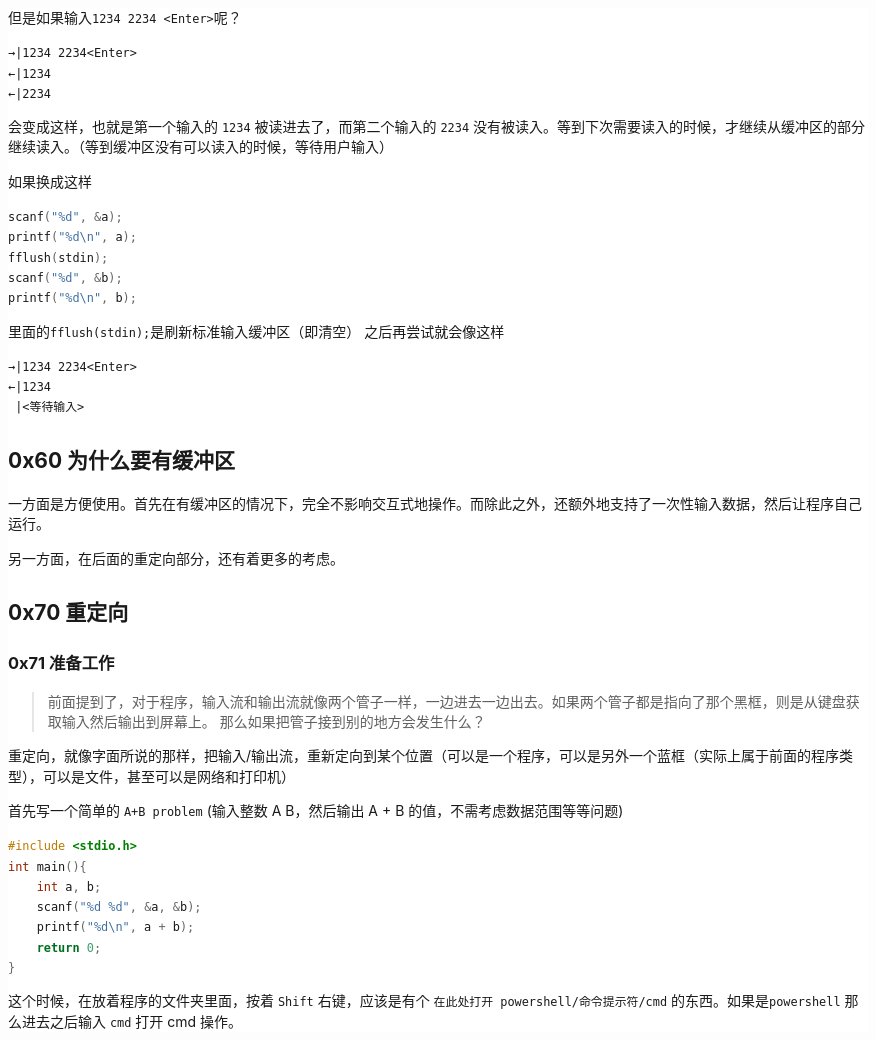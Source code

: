 但是如果输入`1234 2234 <Enter>`呢？

```text
→|1234 2234<Enter>
←|1234
←|2234
```
会变成这样，也就是第一个输入的 `1234` 被读进去了，而第二个输入的 `2234` 没有被读入。等到下次需要读入的时候，才继续从缓冲区的部分继续读入。（等到缓冲区没有可以读入的时候，等待用户输入）

如果换成这样
```cpp
scanf("%d", &a);
printf("%d\n", a);
fflush(stdin);
scanf("%d", &b);
printf("%d\n", b);
```
里面的`fflush(stdin);`是刷新标准输入缓冲区（即清空）
之后再尝试就会像这样
```text
→|1234 2234<Enter>
←|1234
 |<等待输入>
```

## 0x60 为什么要有缓冲区

一方面是方便使用。首先在有缓冲区的情况下，完全不影响交互式地操作。而除此之外，还额外地支持了一次性输入数据，然后让程序自己运行。

另一方面，在后面的重定向部分，还有着更多的考虑。

## 0x70 重定向

### 0x71 准备工作

> 前面提到了，对于程序，输入流和输出流就像两个管子一样，一边进去一边出去。如果两个管子都是指向了那个黑框，则是从键盘获取输入然后输出到屏幕上。
> 那么如果把管子接到别的地方会发生什么？

重定向，就像字面所说的那样，把输入/输出流，重新定向到某个位置（可以是一个程序，可以是另外一个蓝框（实际上属于前面的程序类型），可以是文件，甚至可以是网络和打印机）

首先写一个简单的 `A+B problem` (输入整数 A B，然后输出 A + B 的值，不需考虑数据范围等等问题) 

```cpp
#include <stdio.h>
int main(){
    int a, b;
    scanf("%d %d", &a, &b);
    printf("%d\n", a + b);
    return 0;
}
```

这个时候，在放着程序的文件夹里面，按着 `Shift` 右键，应该是有个 `在此处打开 powershell/命令提示符/cmd` 的东西。如果是`powershell` 那么进去之后输入 `cmd` 打开 cmd 操作。
